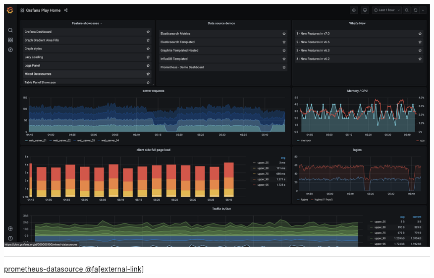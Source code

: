 ![IMAGE](assets/img/grafana.png)

---

[prometheus-datasource @fa[external-link]](https://grafana.com/docs/grafana/latest/features/datasources/prometheus/)
